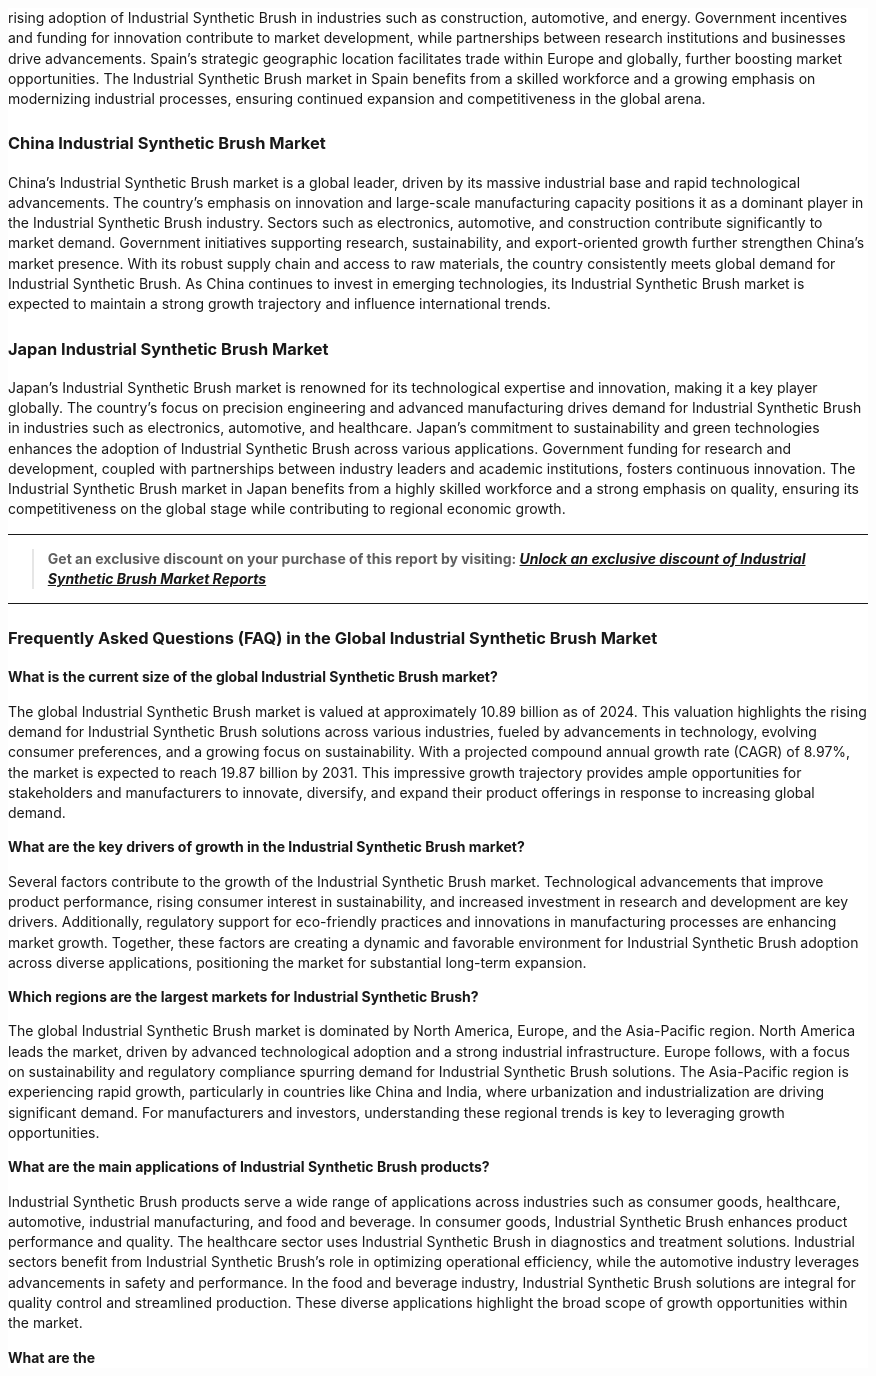 rising adoption of Industrial Synthetic Brush in industries such as construction, automotive, and energy. Government incentives and funding for innovation contribute to market development, while partnerships between research institutions and businesses drive advancements. Spain&rsquo;s strategic geographic location facilitates trade within Europe and globally, further boosting market opportunities. The Industrial Synthetic Brush market in Spain benefits from a skilled workforce and a growing emphasis on modernizing industrial processes, ensuring continued expansion and competitiveness in the global arena.</p><h3>China Industrial Synthetic Brush Market</h3><p>China&rsquo;s Industrial Synthetic Brush market is a global leader, driven by its massive industrial base and rapid technological advancements. The country&rsquo;s emphasis on innovation and large-scale manufacturing capacity positions it as a dominant player in the Industrial Synthetic Brush industry. Sectors such as electronics, automotive, and construction contribute significantly to market demand. Government initiatives supporting research, sustainability, and export-oriented growth further strengthen China&rsquo;s market presence. With its robust supply chain and access to raw materials, the country consistently meets global demand for Industrial Synthetic Brush. As China continues to invest in emerging technologies, its Industrial Synthetic Brush market is expected to maintain a strong growth trajectory and influence international trends.</p><h3>Japan Industrial Synthetic Brush Market</h3><p>Japan&rsquo;s Industrial Synthetic Brush market is renowned for its technological expertise and innovation, making it a key player globally. The country&rsquo;s focus on precision engineering and advanced manufacturing drives demand for Industrial Synthetic Brush in industries such as electronics, automotive, and healthcare. Japan&rsquo;s commitment to sustainability and green technologies enhances the adoption of Industrial Synthetic Brush across various applications. Government funding for research and development, coupled with partnerships between industry leaders and academic institutions, fosters continuous innovation. The Industrial Synthetic Brush market in Japan benefits from a highly skilled workforce and a strong emphasis on quality, ensuring its competitiveness on the global stage while contributing to regional economic growth.</p><hr /><blockquote><p><strong>Get an exclusive discount on your purchase of this report by visiting: <em><a href="://marketresearchpulse.com/ask-for-discount/144246?utm_source=Github&amp;utm_medium=026">Unlock an exclusive discount of Industrial Synthetic Brush Market Reports</a></em>&nbsp;</strong></p></blockquote><hr /><h3>Frequently Asked Questions (FAQ) in the Global Industrial Synthetic Brush Market</h3><p><strong>What is the current size of the global Industrial Synthetic Brush market?</strong></p><p>The global Industrial Synthetic Brush market is valued at approximately 10.89 billion as of 2024. This valuation highlights the rising demand for Industrial Synthetic Brush solutions across various industries, fueled by advancements in technology, evolving consumer preferences, and a growing focus on sustainability. With a projected compound annual growth rate (CAGR) of 8.97%, the market is expected to reach 19.87 billion by 2031. This impressive growth trajectory provides ample opportunities for stakeholders and manufacturers to innovate, diversify, and expand their product offerings in response to increasing global demand.</p><p><strong>What are the key drivers of growth in the Industrial Synthetic Brush market?</strong></p><p>Several factors contribute to the growth of the Industrial Synthetic Brush market. Technological advancements that improve product performance, rising consumer interest in sustainability, and increased investment in research and development are key drivers. Additionally, regulatory support for eco-friendly practices and innovations in manufacturing processes are enhancing market growth. Together, these factors are creating a dynamic and favorable environment for Industrial Synthetic Brush adoption across diverse applications, positioning the market for substantial long-term expansion.</p><p><strong>Which regions are the largest markets for Industrial Synthetic Brush?</strong></p><p>The global Industrial Synthetic Brush market is dominated by North America, Europe, and the Asia-Pacific region. North America leads the market, driven by advanced technological adoption and a strong industrial infrastructure. Europe follows, with a focus on sustainability and regulatory compliance spurring demand for Industrial Synthetic Brush solutions. The Asia-Pacific region is experiencing rapid growth, particularly in countries like China and India, where urbanization and industrialization are driving significant demand. For manufacturers and investors, understanding these regional trends is key to leveraging growth opportunities.</p><p><strong>What are the main applications of Industrial Synthetic Brush products?</strong></p><p>Industrial Synthetic Brush products serve a wide range of applications across industries such as consumer goods, healthcare, automotive, industrial manufacturing, and food and beverage. In consumer goods, Industrial Synthetic Brush enhances product performance and quality. The healthcare sector uses Industrial Synthetic Brush in diagnostics and treatment solutions. Industrial sectors benefit from Industrial Synthetic Brush&rsquo;s role in optimizing operational efficiency, while the automotive industry leverages advancements in safety and performance. In the food and beverage industry, Industrial Synthetic Brush solutions are integral for quality control and streamlined production. These diverse applications highlight the broad scope of growth opportunities within the market.</p><p><strong>What are the